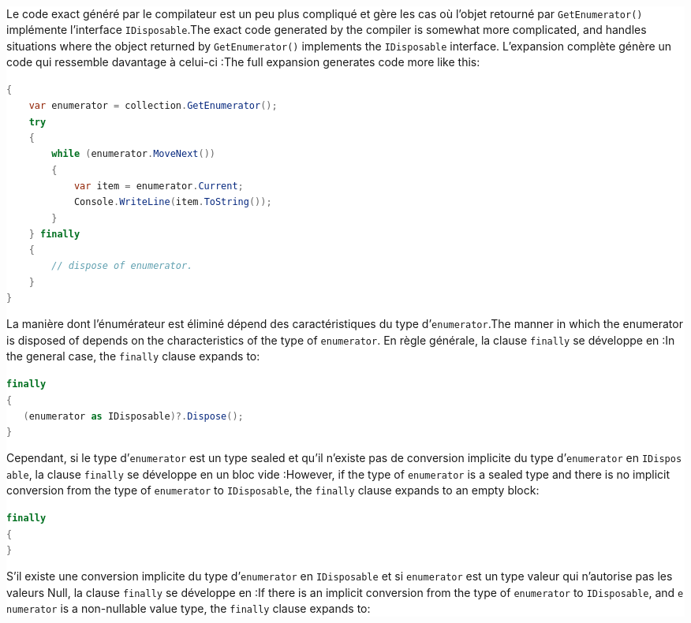 <span data-ttu-id="b93d8-163">Le code exact généré par le compilateur est un peu plus compliqué et gère les cas où l’objet retourné par `GetEnumerator()` implémente l’interface `IDisposable`.</span><span class="sxs-lookup"><span data-stu-id="b93d8-163">The exact code generated by the compiler is somewhat more complicated, and handles situations where the object returned by `GetEnumerator()` implements the `IDisposable` interface.</span></span> <span data-ttu-id="b93d8-164">L’expansion complète génère un code qui ressemble davantage à celui-ci :</span><span class="sxs-lookup"><span data-stu-id="b93d8-164">The full expansion generates code more like this:</span></span>

```csharp
{
    var enumerator = collection.GetEnumerator();
    try 
    {
        while (enumerator.MoveNext())
        {
            var item = enumerator.Current;
            Console.WriteLine(item.ToString());
        }
    } finally 
    {
        // dispose of enumerator.
    }
}
```

<span data-ttu-id="b93d8-165">La manière dont l’énumérateur est éliminé dépend des caractéristiques du type d’`enumerator`.</span><span class="sxs-lookup"><span data-stu-id="b93d8-165">The manner in which the enumerator is disposed of depends on the characteristics of the type of `enumerator`.</span></span> <span data-ttu-id="b93d8-166">En règle générale, la clause `finally` se développe en :</span><span class="sxs-lookup"><span data-stu-id="b93d8-166">In the general case, the `finally` clause expands to:</span></span>

```csharp
finally 
{
   (enumerator as IDisposable)?.Dispose();
} 
```

<span data-ttu-id="b93d8-167">Cependant, si le type d’`enumerator` est un type sealed et qu’il n’existe pas de conversion implicite du type d’`enumerator` en `IDisposable`, la clause `finally` se développe en un bloc vide :</span><span class="sxs-lookup"><span data-stu-id="b93d8-167">However, if the type of `enumerator` is a sealed type and there is no implicit conversion from the type of `enumerator` to `IDisposable`, the `finally` clause expands to an empty block:</span></span>
```csharp
finally 
{
} 
```

<span data-ttu-id="b93d8-168">S’il existe une conversion implicite du type d’`enumerator` en `IDisposable` et si `enumerator` est un type valeur qui n’autorise pas les valeurs Null, la clause `finally` se développe en :</span><span class="sxs-lookup"><span data-stu-id="b93d8-168">If there is an implicit conversion from the type of `enumerator` to `IDisposable`, and `enumerator` is a non-nullable value type, the `finally` clause expands to:</span></span>
